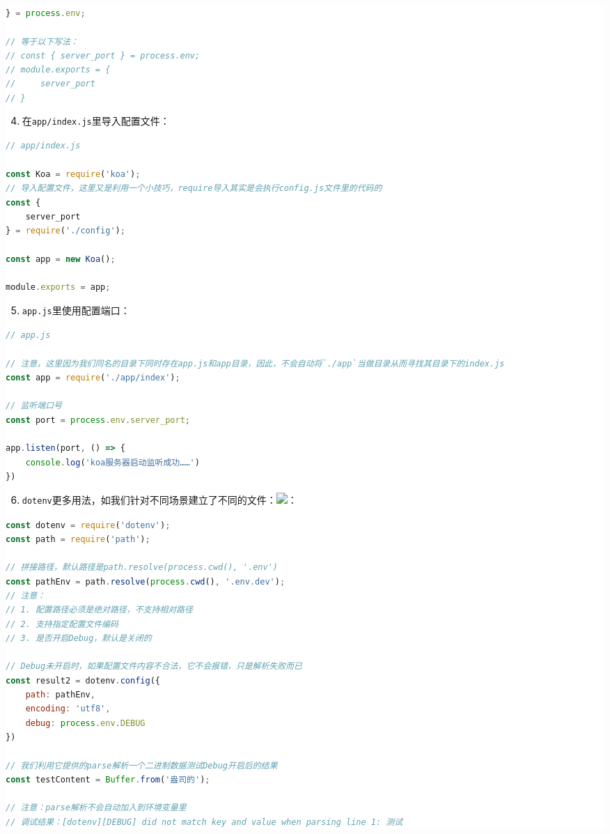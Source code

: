 ``` js
} = process.env;

// 等于以下写法：
// const { server_port } = process.env;
// module.exports = {
//     server_port
// }
```

4. 在`app/index.js`里导入配置文件：

``` js
// app/index.js

const Koa = require('koa');
// 导入配置文件，这里又是利用一个小技巧，require导入其实是会执行config.js文件里的代码的
const {
    server_port
} = require('./config');

const app = new Koa();

module.exports = app;
```

5. `app.js`里使用配置端口：

``` js
// app.js

// 注意，这里因为我们同名的目录下同时存在app.js和app目录，因此，不会自动将`./app`当做目录从而寻找其目录下的index.js
const app = require('./app/index');

// 监听端口号
const port = process.env.server_port;

app.listen(port, () => {
    console.log('koa服务器启动监听成功……')
})
```

6. `dotenv`更多用法，如我们针对不同场景建立了不同的文件：![](https://gitee.com/huanshenga/myimg/raw/master/PicGo/20210101175716.png)：

``` js
const dotenv = require('dotenv');
const path = require('path');

// 拼接路径，默认路径是path.resolve(process.cwd(), '.env')
const pathEnv = path.resolve(process.cwd(), '.env.dev');
// 注意：
// 1. 配置路径必须是绝对路径，不支持相对路径
// 2. 支持指定配置文件编码
// 3. 是否开启Debug，默认是关闭的

// Debug未开启时，如果配置文件内容不合法，它不会报错，只是解析失败而已
const result2 = dotenv.config({
    path: pathEnv,
    encoding: 'utf8',
    debug: process.env.DEBUG
})

// 我们利用它提供的parse解析一个二进制数据测试Debug开启后的结果
const testContent = Buffer.from('盎司的');

// 注意：parse解析不会自动加入到环境变量里
// 调试结果：[dotenv][DEBUG] did not match key and value when parsing line 1: 测试
```